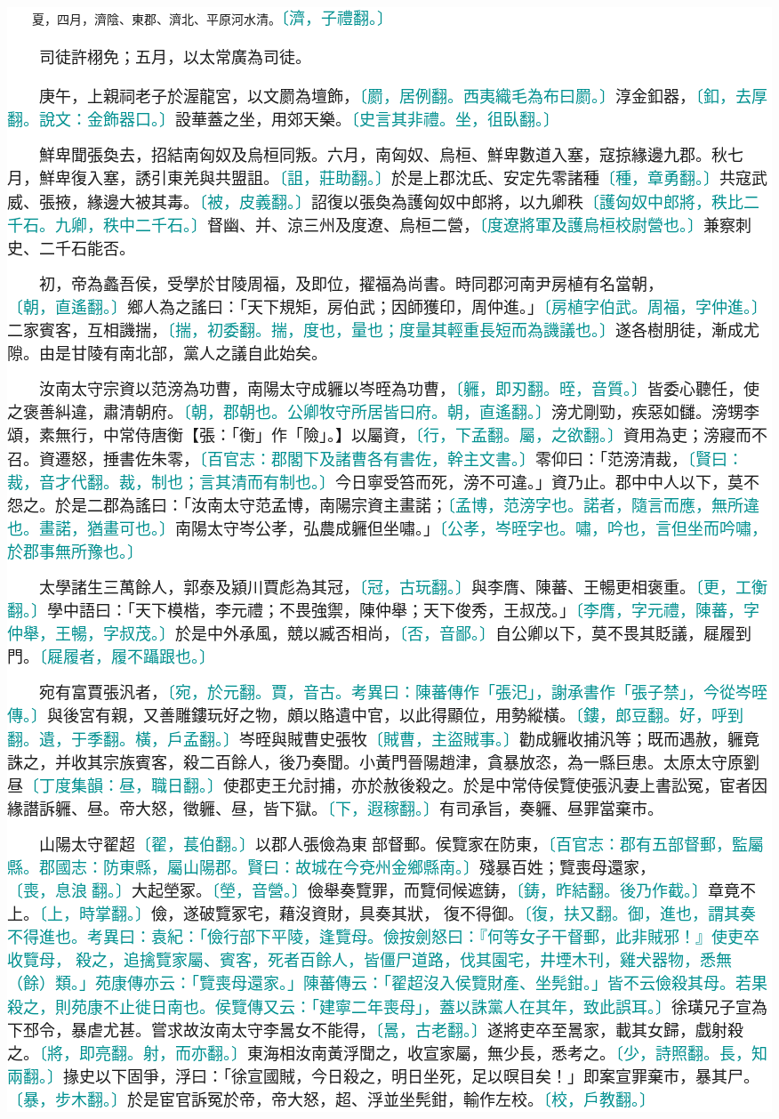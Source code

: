  　　夏，四月，濟陰、東郡、濟北、平原河水清。</font><font size=4px color="#009090"><font size=4px>〔濟，子禮翻。〕</font></font><font size=4px>

 　　司徒許栩免；五月，以太常廣為司徒。

 　　庚午，上親祠老子於渥龍宮，以文罽為壇飾，</font><font size=4px color="#009090"><font size=4px>〔罽，居例翻。西夷織毛為布曰罽。〕</font></font><font size=4px>淳金釦器，</font><font size=4px color="#009090"><font size=4px>〔釦，去厚翻。說文：金飾器口。〕</font></font><font size=4px>設華蓋之坐，用郊天樂。</font><font size=4px color="#009090"><font size=4px>〔史言其非禮。坐，徂臥翻。〕</font></font><font size=4px>

 　　鮮卑聞張奐去，招結南匈奴及烏桓同叛。六月，南匈奴、烏桓、鮮卑數道入塞，寇掠緣邊九郡。秋七月，鮮卑復入塞，誘引東羌與共盟詛。</font><font size=4px color="#009090"><font size=4px>〔詛，莊助翻。〕</font></font><font size=4px>於是上郡沈氐、安定先零諸種</font><font size=4px color="#009090"><font size=4px>〔種，章勇翻。〕</font></font><font size=4px>共寇武威、張掖，緣邊大被其毒。</font><font size=4px color="#009090"><font size=4px>〔被，皮義翻。〕</font></font><font size=4px>詔復以張奐為護匈奴中郎將，以九卿秩</font><font size=4px color="#009090"><font size=4px>〔護匈奴中郎將，秩比二千石。九卿，秩中二千石。〕</font></font><font size=4px>督幽、并、涼三州及度遼、烏桓二營，</font><font size=4px color="#009090"><font size=4px>〔度遼將軍及護烏桓校尉營也。〕</font></font><font size=4px>兼察刺史、二千石能否。

 　　初，帝為蠡吾侯，受學於甘陵周福，及即位，擢福為尚書。時同郡河南尹房植有名當朝，</font><font size=4px color="#009090"><font size=4px>〔朝，直遙翻。〕</font></font><font size=4px>鄉人為之謠曰：「天下規矩，房伯武；因師獲印，周仲進。」</font><font size=4px color="#009090"><font size=4px>〔房植字伯武。周福，字仲進。〕</font></font><font size=4px>二家賓客，互相譏揣，</font><font size=4px color="#009090"><font size=4px>〔揣，初委翻。揣，度也，量也；度量其輕重長短而為譏議也。〕</font></font><font size=4px>遂各樹朋徒，漸成尤隙。由是甘陵有南北部，黨人之議自此始矣。

 　　汝南太守宗資以范滂為功曹，南陽太守成軅以岑晊為功曹，</font><font size=4px color="#009090"><font size=4px>〔軅，即刃翻。晊，音質。〕</font></font><font size=4px>皆委心聽任，使之褒善糾違，肅清朝府。</font><font size=4px color="#009090"><font size=4px>〔朝，郡朝也。公卿牧守所居皆曰府。朝，直遙翻。〕</font></font><font size=4px>滂尤剛勁，疾惡如讎。滂甥李頌，素無行，中常侍唐衡</font><span class="h"><font size=4px>【張：「衡」作「險」。】</font></font><font size=4px>以屬資，</font><font size=4px color="#009090"><font size=4px>〔行，下孟翻。屬，之欲翻。〕</font></font><font size=4px>資用為吏；滂寢而不召。資遷怒，捶書佐朱零，</font><font size=4px color="#009090"><font size=4px>〔百官志：郡閣下及諸曹各有書佐，幹主文書。〕</font></font><font size=4px>零仰曰：「范滂清裁，</font><font size=4px color="#009090"><font size=4px>〔賢曰：裁，音才代翻。裁，制也；言其清而有制也。〕</font></font><font size=4px>今日寧受笞而死，滂不可違。」資乃止。郡中中人以下，莫不怨之。於是二郡為謠曰：「汝南太守范孟博，南陽宗資主畫諾；</font><font size=4px color="#009090"><font size=4px>〔孟博，范滂字也。諾者，隨言而應，無所違也。畫諾，猶畫可也。〕</font></font><font size=4px>南陽太守岑公孝，弘農成軅但坐嘯。」</font><font size=4px color="#009090"><font size=4px>〔公孝，岑晊字也。嘯，吟也，言但坐而吟嘯，於郡事無所豫也。〕</font></font><font size=4px>

 　　太學諸生三萬餘人，郭泰及潁川賈彪為其冠，</font><font size=4px color="#009090"><font size=4px>〔冠，古玩翻。〕</font></font><font size=4px>與李膺、陳蕃、王暢更相褒重。</font><font size=4px color="#009090"><font size=4px>〔更，工衡翻。〕</font></font><font size=4px>學中語曰：「天下模楷，李元禮；不畏強禦，陳仲舉；天下俊秀，王叔茂。」</font><font size=4px color="#009090"><font size=4px>〔李膺，字元禮，陳蕃，字仲舉，王暢，字叔茂。〕</font></font><font size=4px>於是中外承風，競以臧否相尚，</font><font size=4px color="#009090"><font size=4px>〔否，音鄙。〕</font></font><font size=4px>自公卿以下，莫不畏其貶議，屣履到門。</font><font size=4px color="#009090"><font size=4px>〔屣履者，履不躡跟也。〕</font></font><font size=4px>

 　　宛有富賈張汎者，</font><font size=4px color="#009090"><font size=4px>〔宛，於元翻。賈，音古。考異曰：陳蕃傳作「張汜」，謝承書作「張子禁」，今從岑晊傳。〕</font></font><font size=4px>與後宮有親，又善雕鏤玩好之物，頗以賂遺中官，以此得顯位，用勢縱橫。</font><font size=4px color="#009090"><font size=4px>〔鏤，郎豆翻。好，呼到翻。遺，于季翻。橫，戶孟翻。〕</font></font><font size=4px>岑晊與賊曹史張牧</font><font size=4px color="#009090"><font size=4px>〔賊曹，主盜賊事。〕</font></font><font size=4px>勸成軅收捕汎等；既而遇赦，軅竟誅之，并收其宗族賓客，殺二百餘人，後乃奏聞。小黃門晉陽趙津，貪暴放恣，為一縣巨患。太原太守原劉昼</font><font size=4px color="#009090"><font size=4px>〔丁度集韻：昼，職日翻。〕</font></font><font size=4px>使郡吏王允討捕，亦於赦後殺之。於是中常侍侯覽使張汎妻上書訟冤，宦者因緣譖訴軅、昼。帝大怒，徵軅、昼，皆下獄。</font><font size=4px color="#009090"><font size=4px>〔下，遐稼翻。〕</font></font><font size=4px>有司承旨，奏軅、昼罪當棄市。

 　　山陽太守翟超</font><font size=4px color="#009090"><font size=4px>〔翟，萇伯翻。〕</font></font><font size=4px>以郡人張儉為東 部督郵。侯覽家在防東，</font><font size=4px color="#009090"><font size=4px>〔百官志：郡有五部督郵，監屬縣。郡國志：防東縣，屬山陽郡。賢曰：故城在今兗州金鄉縣南。〕</font></font><font size=4px>殘暴百姓；覽喪母還家，</font><font size=4px color="#009090"><font size=4px>〔喪，息浪 翻。〕</font></font><font size=4px>大起塋冢。</font><font size=4px color="#009090"><font size=4px>〔塋，音營。〕</font></font><font size=4px>儉舉奏覽罪，而覽伺候遮鋳，</font><font size=4px color="#009090"><font size=4px>〔鋳，昨結翻。後乃作截。〕</font></font><font size=4px>章竟不上。</font><font size=4px color="#009090"><font size=4px>〔上，時掌翻。〕</font></font><font size=4px>儉，遂破覽冢宅，藉沒資財，具奏其狀， 復不得御。</font><font size=4px color="#009090"><font size=4px>〔復，扶又翻。御，進也，謂其奏不得進也。考異曰：袁紀：「儉行部下平陵，逢覽母。儉按劍怒曰：『何等女子干督郵，此非賊邪！』使吏卒收覽母， 殺之，追擒覽家屬、賓客，死者百餘人，皆僵尸道路，伐其園宅，井堙木刊，雞犬器物，悉無（餘）類。」苑康傳亦云：「覽喪母還家。」陳蕃傳云：「翟超沒入侯覽財產、坐髡鉗。」皆不云儉殺其母。若果殺之，則苑康不止徙日南也。侯覽傳又云：「建寧二年喪母」，蓋以誅黨人在其年，致此誤耳。〕</font></font><font size=4px>徐璜兄子宣為下邳令，暴虐尤甚。嘗求故汝南太守李暠女不能得，</font><font size=4px color="#009090"><font size=4px>〔暠，古老翻。〕</font></font><font size=4px>遂將吏卒至暠家，載其女歸，戲射殺之。</font><font size=4px color="#009090"><font size=4px>〔將，即亮翻。射，而亦翻。〕</font></font><font size=4px>東海相汝南黃浮聞之，收宣家屬，無少長，悉考之。</font><font size=4px color="#009090"><font size=4px>〔少，詩照翻。長，知兩翻。〕</font></font><font size=4px>掾史以下固爭，浮曰：「徐宣國賊，今日殺之，明日坐死，足以暝目矣！」即案宣罪棄市，暴其尸。</font><font size=4px color="#009090"><font size=4px>〔暴，步木翻。〕</font></font><font size=4px>於是宦官訴冤於帝，帝大怒，超、浮並坐髡鉗，輸作左校。</font><font size=4px color="#009090"><font size=4px>〔校，戶教翻。〕</font></font><font size=4px>
